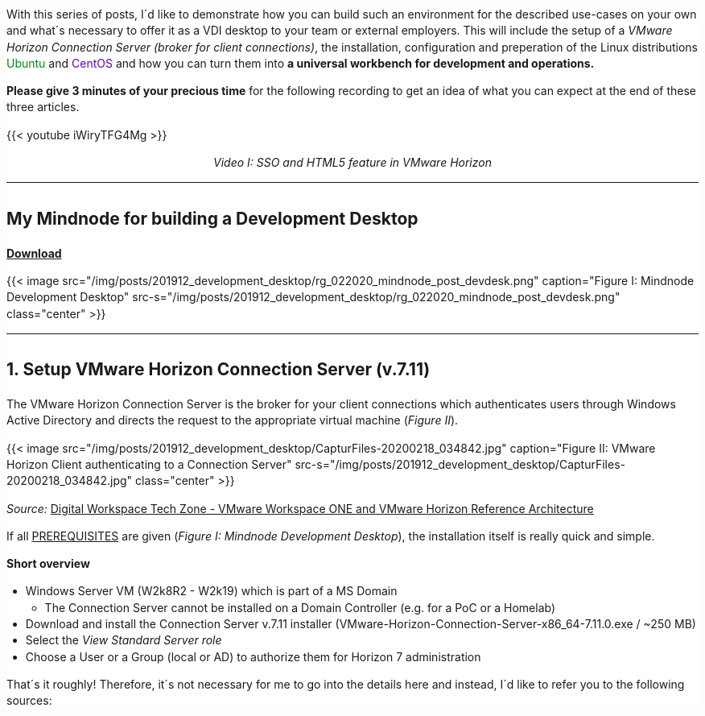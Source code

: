 With this series of posts, I´d like to demonstrate how you can build such an environment for the described use-cases on your own and what´s necessary to offer it as a VDI desktop to your team or external employers. This will include the setup of a *VMware Horizon Connection Server (broker for client connections)*, the installation, configuration and preperation of the Linux distributions <span style="color:#018914">Ubuntu</span> and <span style="color:#6003B6">CentOS</span> and how you can turn them into **a universal workbench for development and operations.**

**Please give 3 minutes of your precious time** for the following recording to get an idea of what you can expect at the end of these three articles.

{{< youtube iWiryTFG4Mg >}}

*<center>Video I: SSO and HTML5 feature in VMware Horizon</center>*

---

## My Mindnode for building a Development Desktop

<a href="https://github.com/rguske/rguske.github.io/blob/master/img/posts/201912_development_desktop/rg_022020_mindnode_post_devdesk.png" target="_blank">**Download**</a>

{{< image src="/img/posts/201912_development_desktop/rg_022020_mindnode_post_devdesk.png" caption="Figure I: Mindnode Development Desktop" src-s="/img/posts/201912_development_desktop/rg_022020_mindnode_post_devdesk.png" class="center" >}}

---

## 1. Setup VMware Horizon Connection Server (v.7.11)

The VMware Horizon Connection Server is the broker for your client connections which authenticates users through Windows Active Directory and directs the request to the appropriate virtual machine (*Figure II*).

{{< image src="/img/posts/201912_development_desktop/CapturFiles-20200218_034842.jpg" caption="Figure II: VMware Horizon Client authenticating to a Connection Server" src-s="/img/posts/201912_development_desktop/CapturFiles-20200218_034842.jpg" class="center" >}}

*Source:* <a href="https://techzone.vmware.com/resource/workspace-one-and-horizon-reference-architecture#component-design-horizon-architecture" target="_blank">Digital Workspace Tech Zone - VMware Workspace ONE and VMware Horizon Reference Architecture</a>

If all <a href="https://docs.vmware.com/en/VMware-Horizon-7/7.11/horizon-installation/GUID-68621B8E-F018-4BC4-811A-5CF76B55DB2C.html#GUID-68621B8E-F018-4BC4-811A-5CF76B55DB2C" target="_blank">PREREQUISITES</a> are given (*Figure I: Mindnode Development Desktop*), the installation itself is really quick and simple.

**Short overview**

- Windows Server VM (W2k8R2 - W2k19) which is part of a MS Domain
  - The Connection Server cannot be installed on a Domain Controller (e.g. for a PoC or a Homelab)
- Download and install the Connection Server v.7.11 installer (VMware-Horizon-Connection-Server-x86_64-7.11.0.exe / ~250 MB)
- Select the *View Standard Server role*
- Choose a User or a Group (local or AD) to authorize them for Horizon 7 administration

That´s it roughly! Therefore, it´s not necessary for me to go into the details here and instead, I´d like to refer you to the following sources:
